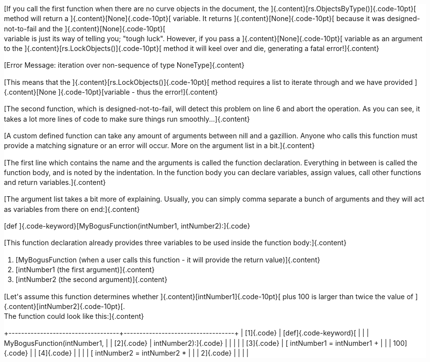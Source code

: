 [If you call the first function when there are no curve objects in the
document, the ]{.content}[rs.ObjectsByType()]{.code-10pt}[ method will
return a ]{.content}[None]{.code-10pt}[ variable. It returns
]{.content}[None]{.code-10pt}[ because it was designed-not-to-fail and
the ]{.content}[None]{.code-10pt}[\
variable is just its way of telling you; "tough luck". However, if you
pass a ]{.content}[None]{.code-10pt}[ variable as an argument to the
]{.content}[rs.LockObjects()]{.code-10pt}[ method it will keel over and
die, generating a fatal error!]{.content}

[Error Message: iteration over non-sequence of type NoneType]{.content}

[This means that the ]{.content}[rs.LockObjects()]{.code-10pt}[ method
requires a list to iterate through and we have provided ]{.content}[None
]{.code-10pt}[variable - thus the error!]{.content}

[The second function, which is designed-not-to-fail, will detect this
problem on line 6 and abort the operation. As you can see, it takes a
lot more lines of code to make sure things run smoothly...]{.content}

[A custom defined function can take any amount of arguments between nill
and a gazillion. Anyone who calls this function must provide a matching
signature or an error will occur. More on the argument list in a
bit.]{.content}

[The first line which contains the name and the arguments is called the
function declaration. Everything in between is called the function body,
and is noted by the indentation. In the function body you can declare
variables, assign values, call other functions and return
variables.]{.content}

[The argument list takes a bit more of explaining. Usually, you can
simply comma separate a bunch of arguments and they will act as
variables from there on end:]{.content}

[def ]{.code-keyword}[MyBogusFunction(intNumber1, intNumber2):]{.code}

[This function declaration already provides three variables to be used
inside the function body:]{.content}

1.  [MyBogusFunction (when a user calls this function - it will provide
    the return value)]{.content}
2.  [intNumber1 (the first argument)]{.content}
3.  [intNumber2 (the second argument)]{.content}

[Let's assume this function determines whether
]{.content}[intNumber1]{.code-10pt}[ plus 100 is larger than twice the
value of ]{.content}[intNumber2]{.code-10pt}[.\
The function could look like this:]{.content}

+-----------------------------------+-----------------------------------+
| [1]{.code}                        | [def]{.code-keyword}[             |
|                                   | MyBogusFunction(intNumber1,       |
| [2]{.code}                        | intNumber2):]{.code}              |
|                                   |                                   |
| [3]{.code}                        | [ intNumber1 = intNumber1 +       |
|                                   | 100]{.code}                       |
| [4]{.code}                        |                                   |
|                                   | [ intNumber2 = intNumber2 \*      |
|                                   | 2]{.code}                         |
|                                   |                                   |